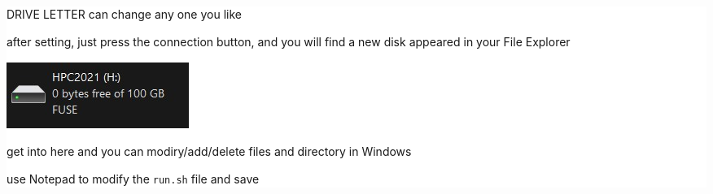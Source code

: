 DRIVE LETTER can change any one you like

after setting, just press the connection button, and you will find a new disk appeared in your File Explorer

![newdisk](/images/records/2025-01-15-HPC2021/newdisk.jpg)

get into here and you can modiry/add/delete files and directory in Windows

use Notepad to modify the `run.sh` file and save
